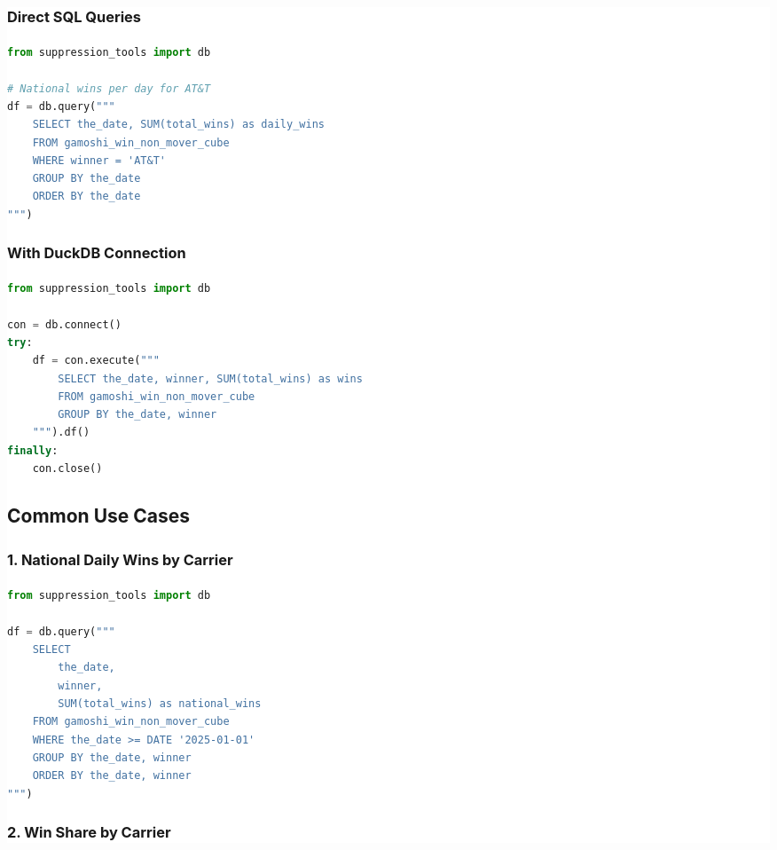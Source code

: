 ### Direct SQL Queries

```python
from suppression_tools import db

# National wins per day for AT&T
df = db.query("""
    SELECT the_date, SUM(total_wins) as daily_wins
    FROM gamoshi_win_non_mover_cube
    WHERE winner = 'AT&T'
    GROUP BY the_date
    ORDER BY the_date
""")
```

### With DuckDB Connection

```python
from suppression_tools import db

con = db.connect()
try:
    df = con.execute("""
        SELECT the_date, winner, SUM(total_wins) as wins
        FROM gamoshi_win_non_mover_cube
        GROUP BY the_date, winner
    """).df()
finally:
    con.close()
```

## Common Use Cases

### 1. National Daily Wins by Carrier

```python
from suppression_tools import db

df = db.query("""
    SELECT 
        the_date,
        winner,
        SUM(total_wins) as national_wins
    FROM gamoshi_win_non_mover_cube
    WHERE the_date >= DATE '2025-01-01'
    GROUP BY the_date, winner
    ORDER BY the_date, winner
""")
```

### 2. Win Share by Carrier
